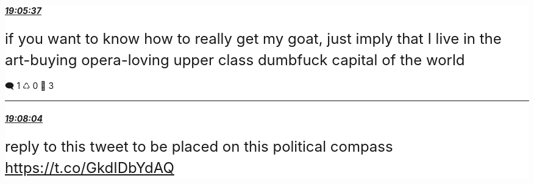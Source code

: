 #### <a href = "https://twitter.com/deepfates/status/1423450152027578368">*19:05:37*</a>

<font size="5">if you want to know how to really get my goat, just imply that I live in the art-buying opera-loving upper class dumbfuck capital of the world</font>



🗨️ 1 ♺ 0 🤍  3   

---
    
#### <a href = "https://twitter.com/deepfates/status/1423450770242818052">*19:08:04*</a>

<font size="5">reply to this tweet to be placed on this political compass  https://t.co/GkdIDbYdAQ</font>
